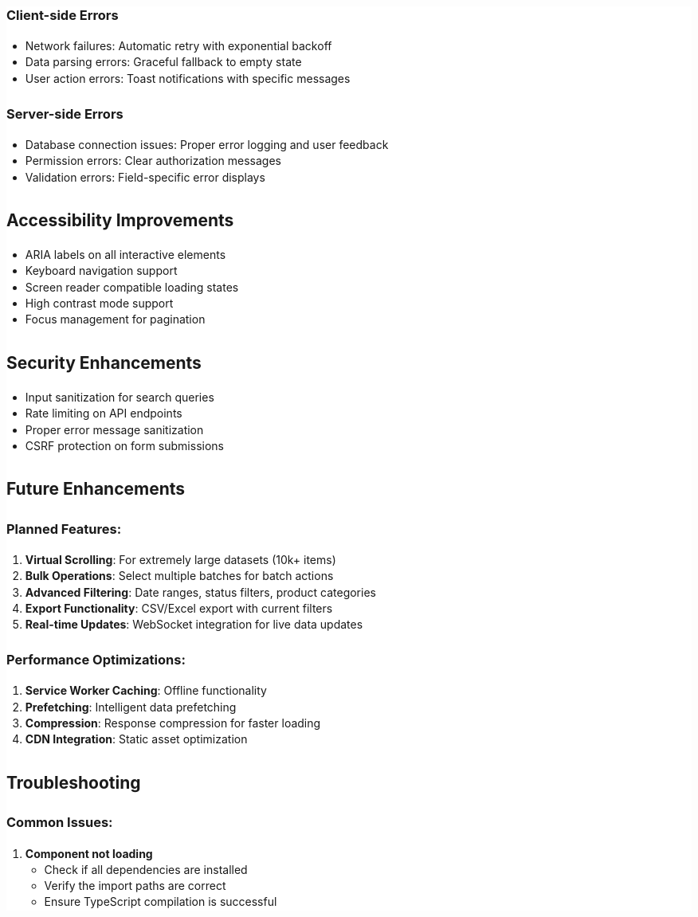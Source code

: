 ### Client-side Errors
- Network failures: Automatic retry with exponential backoff
- Data parsing errors: Graceful fallback to empty state
- User action errors: Toast notifications with specific messages

### Server-side Errors
- Database connection issues: Proper error logging and user feedback
- Permission errors: Clear authorization messages
- Validation errors: Field-specific error displays

## Accessibility Improvements

- ARIA labels on all interactive elements
- Keyboard navigation support
- Screen reader compatible loading states
- High contrast mode support
- Focus management for pagination

## Security Enhancements

- Input sanitization for search queries
- Rate limiting on API endpoints
- Proper error message sanitization
- CSRF protection on form submissions

## Future Enhancements

### Planned Features:
1. **Virtual Scrolling**: For extremely large datasets (10k+ items)
2. **Bulk Operations**: Select multiple batches for batch actions
3. **Advanced Filtering**: Date ranges, status filters, product categories
4. **Export Functionality**: CSV/Excel export with current filters
5. **Real-time Updates**: WebSocket integration for live data updates

### Performance Optimizations:
1. **Service Worker Caching**: Offline functionality
2. **Prefetching**: Intelligent data prefetching
3. **Compression**: Response compression for faster loading
4. **CDN Integration**: Static asset optimization

## Troubleshooting

### Common Issues:

1. **Component not loading**
   - Check if all dependencies are installed
   - Verify the import paths are correct
   - Ensure TypeScript compilation is successful
